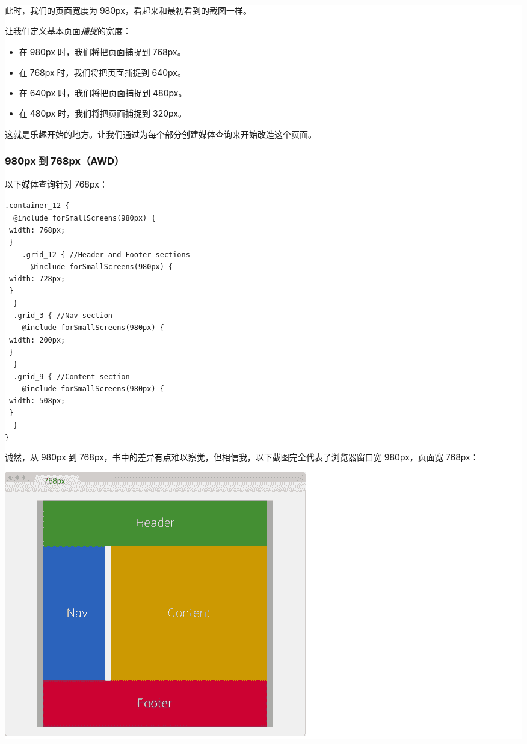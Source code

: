 此时，我们的页面宽度为 980px，看起来和最初看到的截图一样。

让我们定义基本页面*捕捉*的宽度：

+   在 980px 时，我们将把页面捕捉到 768px。

+   在 768px 时，我们将把页面捕捉到 640px。

+   在 640px 时，我们将把页面捕捉到 480px。

+   在 480px 时，我们将把页面捕捉到 320px。

这就是乐趣开始的地方。让我们通过为每个部分创建媒体查询来开始改造这个页面。

### 980px 到 768px（AWD）

以下媒体查询针对 768px：

```html
.container_12 {
  @include forSmallScreens(980px) {
 width: 768px;
 }
    .grid_12 { //Header and Footer sections
      @include forSmallScreens(980px) {
 width: 728px;
 }
  }
  .grid_3 { //Nav section
    @include forSmallScreens(980px) {
 width: 200px;
 }
  }
  .grid_9 { //Content section
    @include forSmallScreens(980px) {
 width: 508px;
 }
  }
}
```

诚然，从 980px 到 768px，书中的差异有点难以察觉，但相信我，以下截图完全代表了浏览器窗口宽 980px，页面宽 768px：

![980px 到 768px（AWD）](img/B02102_03_02.jpg)
